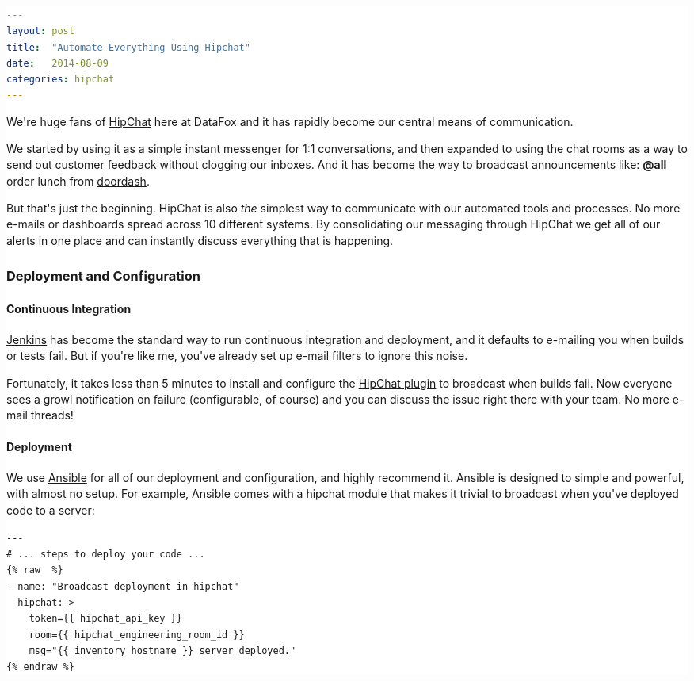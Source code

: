 ```yaml
---
layout: post
title:  "Automate Everything Using Hipchat"
date:   2014-08-09
categories: hipchat
---
```




We're huge fans of [HipChat](https://www.hipchat.com/) here at DataFox and it has rapidly become our central means of communication.

We started by using it as a simple instant messenger for 1:1 conversations, and then expanded to using the chat rooms as a way to send out customer feedback without clogging our inboxes.  And it has become the way to broadcast announcements like: **@all** order lunch from [doordash](http://doordash.com).

But that's just the beginning.  HipChat is also _the_ simplest way to communicate with our automated tools and processes.  No more e-mails or dashboards spread across 10 different systems.  By consolidating our messaging through HipChat we get all of our alerts in one place and can instantly discuss everything that is happening.


### Deployment and Configuration

#### Continuous Integration

[Jenkins](http://jenkins-ci.org/) has become the standard way to run continuous integration and deployment, and it defaults to e-mailing you when builds or tests fail.  But if you're like me, you've already set up e-mail filters to ignore this noise.

Fortunately, it takes less than 5 minutes to install and configure the [HipChat plugin](https://wiki.jenkins-ci.org/display/JENKINS/HipChat+Plugin) to broadcast when builds fail.  Now everyone sees a growl notification on failure (configurable, of course) and you can discuss the issue right there with your team.  No more e-mail threads!

#### Deployment
We use [Ansible](http://docs.ansible.com/index.html) for all of our deployment and configuration, and highly recommend it.  Ansible is designed to simple and powerful, with almost no setup.  For example, Ansible comes with a hipchat module that makes it trivial to broadcast when you've deployed code to a server:

    ---
    # ... steps to deploy your code ...
    {% raw  %}
    - name: "Broadcast deployment in hipchat"
      hipchat: >
        token={{ hipchat_api_key }}
        room={{ hipchat_engineering_room_id }}
        msg="{{ inventory_hostname }} server deployed."
    {% endraw %}
